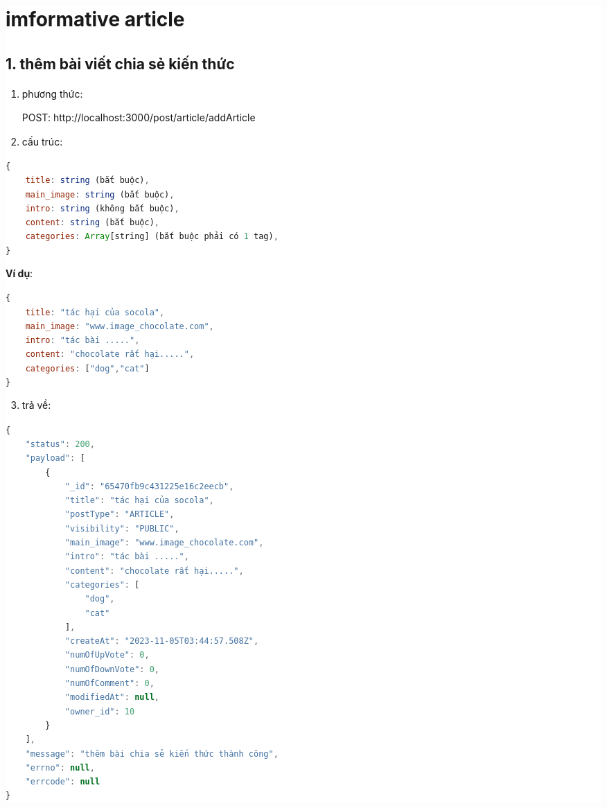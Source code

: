 # imformative article

## 1. thêm bài viết chia sẻ kiến thức

1. phương thức:

   POST: http://localhost:3000/post/article/addArticle

2. cấu trúc:

```javascript
{
    title: string (bắt buộc),
    main_image: string (bắt buộc),
    intro: string (không bắt buộc),
    content: string (bắt buộc),
    categories: Array[string] (bắt buộc phải có 1 tag),
}
```

**Ví dụ**:

```javascript
{
    title: "tác hại của socola",
    main_image: "www.image_chocolate.com",
    intro: "tác bài .....",
    content: "chocolate rất hại.....",
    categories: ["dog","cat"]
}
```

3. trả về:

```javascript
{
    "status": 200,
    "payload": [
        {
            "_id": "65470fb9c431225e16c2eecb",
            "title": "tác hại của socola",
            "postType": "ARTICLE",
            "visibility": "PUBLIC",
            "main_image": "www.image_chocolate.com",
            "intro": "tác bài .....",
            "content": "chocolate rất hại.....",
            "categories": [
                "dog",
                "cat"
            ],
            "createAt": "2023-11-05T03:44:57.508Z",
            "numOfUpVote": 0,
            "numOfDownVote": 0,
            "numOfComment": 0,
            "modifiedAt": null,
            "owner_id": 10
        }
    ],
    "message": "thêm bài chia sẻ kiến thức thành công",
    "errno": null,
    "errcode": null
}
```
